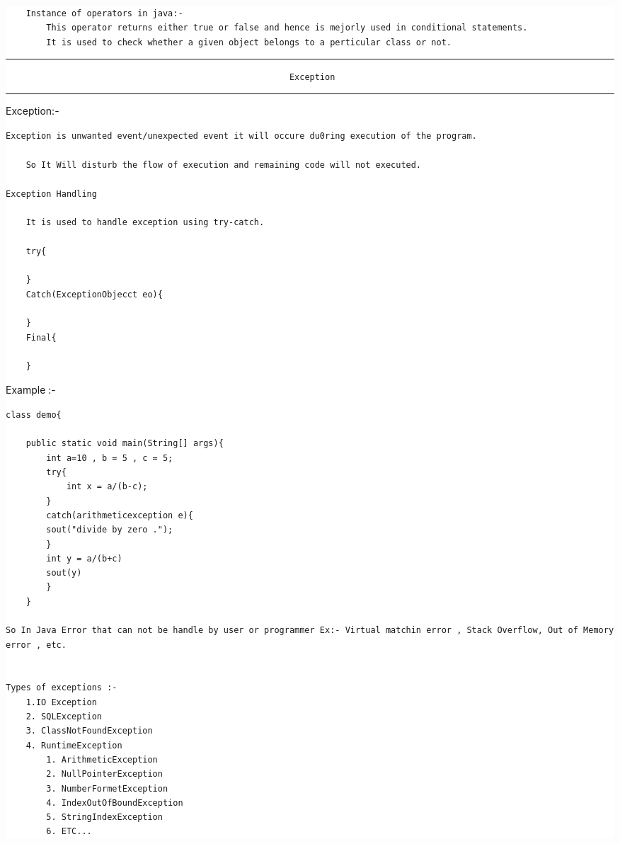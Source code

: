 
		Instance of operators in java:-
			This operator returns either true or false and hence is mejorly used in conditional statements.
			It is used to check whether a given object belongs to a perticular class or not.

		
---
															Exception

---

Exception:-

	Exception is unwanted event/unexpected event it will occure du0ring execution of the program.

		So It Will disturb the flow of execution and remaining code will not executed.

	Exception Handling

		It is used to handle exception using try-catch.

		try{
		
		}
		Catch(ExceptionObjecct eo){
		
		}
		Final{
		
		}

Example :-
	
	class demo{
	
		public static void main(String[] args){
			int a=10 , b = 5 , c = 5; 
			try{
				int x = a/(b-c);
			}
			catch(arithmeticexception e){
			sout("divide by zero .");
			}
			int y = a/(b+c)
			sout(y)
			}
		}

	So In Java Error that can not be handle by user or programmer Ex:- Virtual matchin error , Stack Overflow, Out of Memory error , etc.


	Types of exceptions :-
		1.IO Exception
		2. SQLException
		3. ClassNotFoundException
		4. RuntimeException
			1. ArithmeticException
			2. NullPointerException
			3. NumberFormetException
			4. IndexOutOfBoundException
			5. StringIndexException
			6. ETC...

